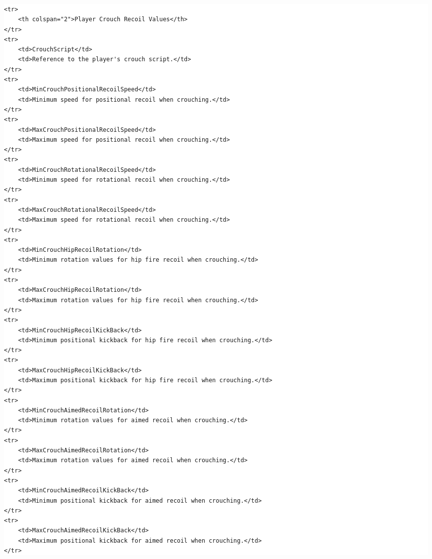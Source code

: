     <tr>
        <th colspan="2">Player Crouch Recoil Values</th>
    </tr>
    <tr>
        <td>CrouchScript</td>
        <td>Reference to the player's crouch script.</td>
    </tr>
    <tr>
        <td>MinCrouchPositionalRecoilSpeed</td>
        <td>Minimum speed for positional recoil when crouching.</td>
    </tr>
    <tr>
        <td>MaxCrouchPositionalRecoilSpeed</td>
        <td>Maximum speed for positional recoil when crouching.</td>
    </tr>
    <tr>
        <td>MinCrouchRotationalRecoilSpeed</td>
        <td>Minimum speed for rotational recoil when crouching.</td>
    </tr>
    <tr>
        <td>MaxCrouchRotationalRecoilSpeed</td>
        <td>Maximum speed for rotational recoil when crouching.</td>
    </tr>
    <tr>
        <td>MinCrouchHipRecoilRotation</td>
        <td>Minimum rotation values for hip fire recoil when crouching.</td>
    </tr>
    <tr>
        <td>MaxCrouchHipRecoilRotation</td>
        <td>Maximum rotation values for hip fire recoil when crouching.</td>
    </tr>
    <tr>
        <td>MinCrouchHipRecoilKickBack</td>
        <td>Minimum positional kickback for hip fire recoil when crouching.</td>
    </tr>
    <tr>
        <td>MaxCrouchHipRecoilKickBack</td>
        <td>Maximum positional kickback for hip fire recoil when crouching.</td>
    </tr>
    <tr>
        <td>MinCrouchAimedRecoilRotation</td>
        <td>Minimum rotation values for aimed recoil when crouching.</td>
    </tr>
    <tr>
        <td>MaxCrouchAimedRecoilRotation</td>
        <td>Maximum rotation values for aimed recoil when crouching.</td>
    </tr>
    <tr>
        <td>MinCrouchAimedRecoilKickBack</td>
        <td>Minimum positional kickback for aimed recoil when crouching.</td>
    </tr>
    <tr>
        <td>MaxCrouchAimedRecoilKickBack</td>
        <td>Maximum positional kickback for aimed recoil when crouching.</td>
    </tr>
</table>
